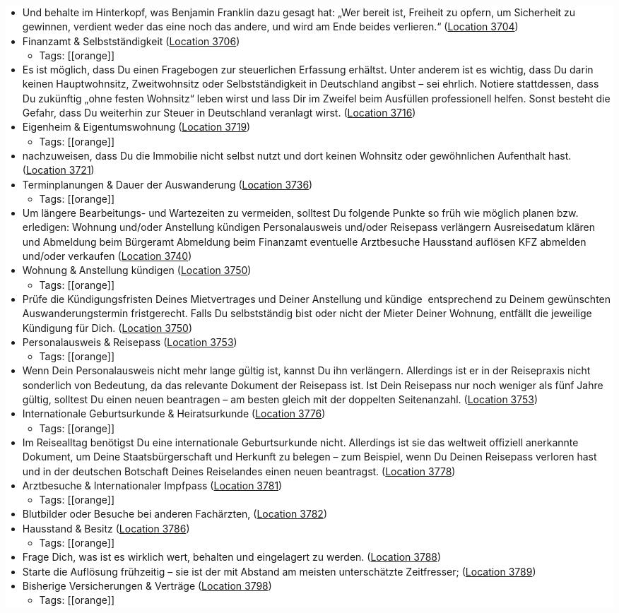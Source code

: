 - Und behalte im Hinterkopf, was Benjamin Franklin dazu gesagt hat: „Wer bereit ist, Freiheit zu opfern, um Sicherheit zu gewinnen, verdient weder das eine noch das andere, und wird am Ende beides verlieren.“ ([Location 3704](https://readwise.io/to_kindle?action=open&asin=B0D98Y6RPT&location=3704))
- Finanzamt & Selbstständigkeit ([Location 3706](https://readwise.io/to_kindle?action=open&asin=B0D98Y6RPT&location=3706))
    - Tags: [[orange]] 
- Es ist möglich, dass Du einen Fragebogen zur steuerlichen Erfassung erhältst. Unter anderem ist es wichtig, dass Du darin keinen Hauptwohnsitz, Zweitwohnsitz oder Selbstständigkeit in Deutschland angibst – sei ehrlich. Notiere stattdessen, dass Du zukünftig „ohne festen Wohnsitz“ leben wirst und lass Dir im Zweifel beim Ausfüllen professionell helfen. Sonst besteht die Gefahr, dass Du weiterhin zur Steuer in Deutschland veranlagt wirst. ([Location 3716](https://readwise.io/to_kindle?action=open&asin=B0D98Y6RPT&location=3716))
- Eigenheim & Eigentumswohnung ([Location 3719](https://readwise.io/to_kindle?action=open&asin=B0D98Y6RPT&location=3719))
    - Tags: [[orange]] 
- nachzuweisen, dass Du die Immobilie nicht selbst nutzt und dort keinen Wohnsitz oder gewöhnlichen Aufenthalt hast. ([Location 3721](https://readwise.io/to_kindle?action=open&asin=B0D98Y6RPT&location=3721))
- Terminplanungen & Dauer der Auswanderung ([Location 3736](https://readwise.io/to_kindle?action=open&asin=B0D98Y6RPT&location=3736))
    - Tags: [[orange]] 
- Um längere Bearbeitungs- und Wartezeiten zu vermeiden, solltest Du folgende Punkte so früh wie möglich planen bzw. erledigen: Wohnung und/oder Anstellung kündigen Personalausweis und/oder Reisepass verlängern Ausreisedatum klären und Abmeldung beim Bürgeramt Abmeldung beim Finanzamt eventuelle Arztbesuche Hausstand auflösen KFZ abmelden und/oder verkaufen ([Location 3740](https://readwise.io/to_kindle?action=open&asin=B0D98Y6RPT&location=3740))
- Wohnung & Anstellung kündigen ([Location 3750](https://readwise.io/to_kindle?action=open&asin=B0D98Y6RPT&location=3750))
    - Tags: [[orange]] 
- Prüfe die Kündigungsfristen Deines Mietvertrages und Deiner Anstellung und kündige  entsprechend zu Deinem gewünschten Auswanderungstermin fristgerecht. Falls Du selbstständig bist oder nicht der Mieter Deiner Wohnung, entfällt die jeweilige Kündigung für Dich. ([Location 3750](https://readwise.io/to_kindle?action=open&asin=B0D98Y6RPT&location=3750))
- Personalausweis & Reisepass ([Location 3753](https://readwise.io/to_kindle?action=open&asin=B0D98Y6RPT&location=3753))
    - Tags: [[orange]] 
- Wenn Dein Personalausweis nicht mehr lange gültig ist, kannst Du ihn verlängern. Allerdings ist er in der Reisepraxis nicht sonderlich von Bedeutung, da das relevante Dokument der Reisepass ist. Ist Dein Reisepass nur noch weniger als fünf Jahre gültig, solltest Du einen neuen beantragen – am besten gleich mit der doppelten Seitenanzahl. ([Location 3753](https://readwise.io/to_kindle?action=open&asin=B0D98Y6RPT&location=3753))
- Internationale Geburtsurkunde & Heiratsurkunde ([Location 3776](https://readwise.io/to_kindle?action=open&asin=B0D98Y6RPT&location=3776))
    - Tags: [[orange]] 
- Im Reisealltag benötigst Du eine internationale Geburtsurkunde nicht. Allerdings ist sie das weltweit offiziell anerkannte Dokument, um Deine Staatsbürgerschaft und Herkunft zu belegen – zum Beispiel, wenn Du Deinen Reisepass verloren hast und in der deutschen Botschaft Deines Reiselandes einen neuen beantragst. ([Location 3778](https://readwise.io/to_kindle?action=open&asin=B0D98Y6RPT&location=3778))
- Arztbesuche & Internationaler Impfpass ([Location 3781](https://readwise.io/to_kindle?action=open&asin=B0D98Y6RPT&location=3781))
    - Tags: [[orange]] 
- Blutbilder oder Besuche bei anderen Fachärzten, ([Location 3782](https://readwise.io/to_kindle?action=open&asin=B0D98Y6RPT&location=3782))
- Hausstand & Besitz ([Location 3786](https://readwise.io/to_kindle?action=open&asin=B0D98Y6RPT&location=3786))
    - Tags: [[orange]] 
- Frage Dich, was ist es wirklich wert, behalten und eingelagert zu werden. ([Location 3788](https://readwise.io/to_kindle?action=open&asin=B0D98Y6RPT&location=3788))
- Starte die Auflösung frühzeitig – sie ist der mit Abstand am meisten unterschätzte Zeitfresser; ([Location 3789](https://readwise.io/to_kindle?action=open&asin=B0D98Y6RPT&location=3789))
- Bisherige Versicherungen & Verträge ([Location 3798](https://readwise.io/to_kindle?action=open&asin=B0D98Y6RPT&location=3798))
    - Tags: [[orange]] 
